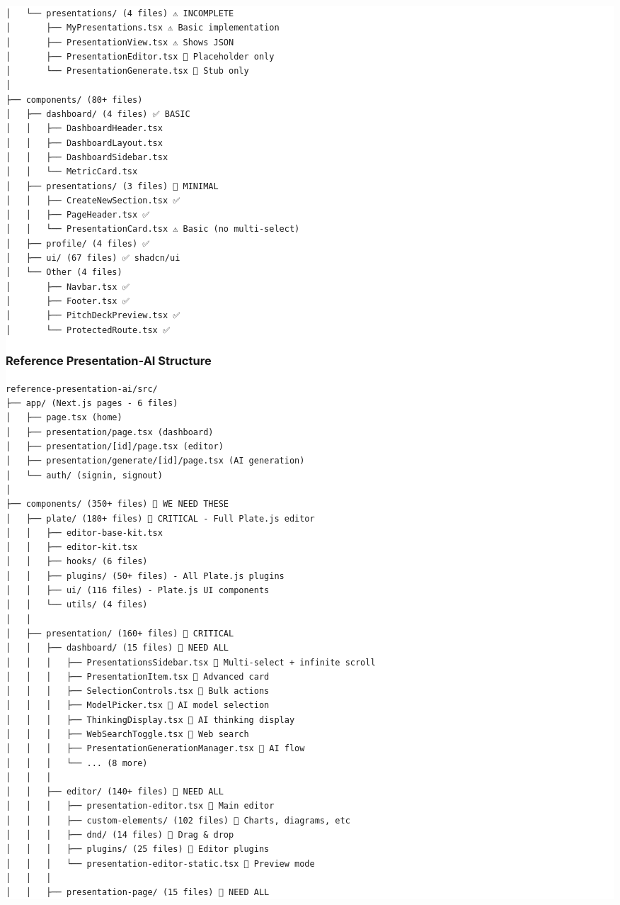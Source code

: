 ```
│   └── presentations/ (4 files) ⚠️ INCOMPLETE
│       ├── MyPresentations.tsx ⚠️ Basic implementation
│       ├── PresentationView.tsx ⚠️ Shows JSON
│       ├── PresentationEditor.tsx 🔴 Placeholder only
│       └── PresentationGenerate.tsx 🔴 Stub only
│
├── components/ (80+ files)
│   ├── dashboard/ (4 files) ✅ BASIC
│   │   ├── DashboardHeader.tsx
│   │   ├── DashboardLayout.tsx
│   │   ├── DashboardSidebar.tsx
│   │   └── MetricCard.tsx
│   ├── presentations/ (3 files) 🔴 MINIMAL
│   │   ├── CreateNewSection.tsx ✅
│   │   ├── PageHeader.tsx ✅
│   │   └── PresentationCard.tsx ⚠️ Basic (no multi-select)
│   ├── profile/ (4 files) ✅
│   ├── ui/ (67 files) ✅ shadcn/ui
│   └── Other (4 files)
│       ├── Navbar.tsx ✅
│       ├── Footer.tsx ✅
│       ├── PitchDeckPreview.tsx ✅
│       └── ProtectedRoute.tsx ✅
```

### Reference Presentation-AI Structure
```
reference-presentation-ai/src/
├── app/ (Next.js pages - 6 files)
│   ├── page.tsx (home)
│   ├── presentation/page.tsx (dashboard)
│   ├── presentation/[id]/page.tsx (editor)
│   ├── presentation/generate/[id]/page.tsx (AI generation)
│   └── auth/ (signin, signout)
│
├── components/ (350+ files) 🔴 WE NEED THESE
│   ├── plate/ (180+ files) 🔴 CRITICAL - Full Plate.js editor
│   │   ├── editor-base-kit.tsx
│   │   ├── editor-kit.tsx
│   │   ├── hooks/ (6 files)
│   │   ├── plugins/ (50+ files) - All Plate.js plugins
│   │   ├── ui/ (116 files) - Plate.js UI components
│   │   └── utils/ (4 files)
│   │
│   ├── presentation/ (160+ files) 🔴 CRITICAL
│   │   ├── dashboard/ (15 files) 🔴 NEED ALL
│   │   │   ├── PresentationsSidebar.tsx 🔴 Multi-select + infinite scroll
│   │   │   ├── PresentationItem.tsx 🔴 Advanced card
│   │   │   ├── SelectionControls.tsx 🔴 Bulk actions
│   │   │   ├── ModelPicker.tsx 🔴 AI model selection
│   │   │   ├── ThinkingDisplay.tsx 🔴 AI thinking display
│   │   │   ├── WebSearchToggle.tsx 🔴 Web search
│   │   │   ├── PresentationGenerationManager.tsx 🔴 AI flow
│   │   │   └── ... (8 more)
│   │   │
│   │   ├── editor/ (140+ files) 🔴 NEED ALL
│   │   │   ├── presentation-editor.tsx 🔴 Main editor
│   │   │   ├── custom-elements/ (102 files) 🔴 Charts, diagrams, etc
│   │   │   ├── dnd/ (14 files) 🔴 Drag & drop
│   │   │   ├── plugins/ (25 files) 🔴 Editor plugins
│   │   │   └── presentation-editor-static.tsx 🔴 Preview mode
│   │   │
│   │   ├── presentation-page/ (15 files) 🔴 NEED ALL
```